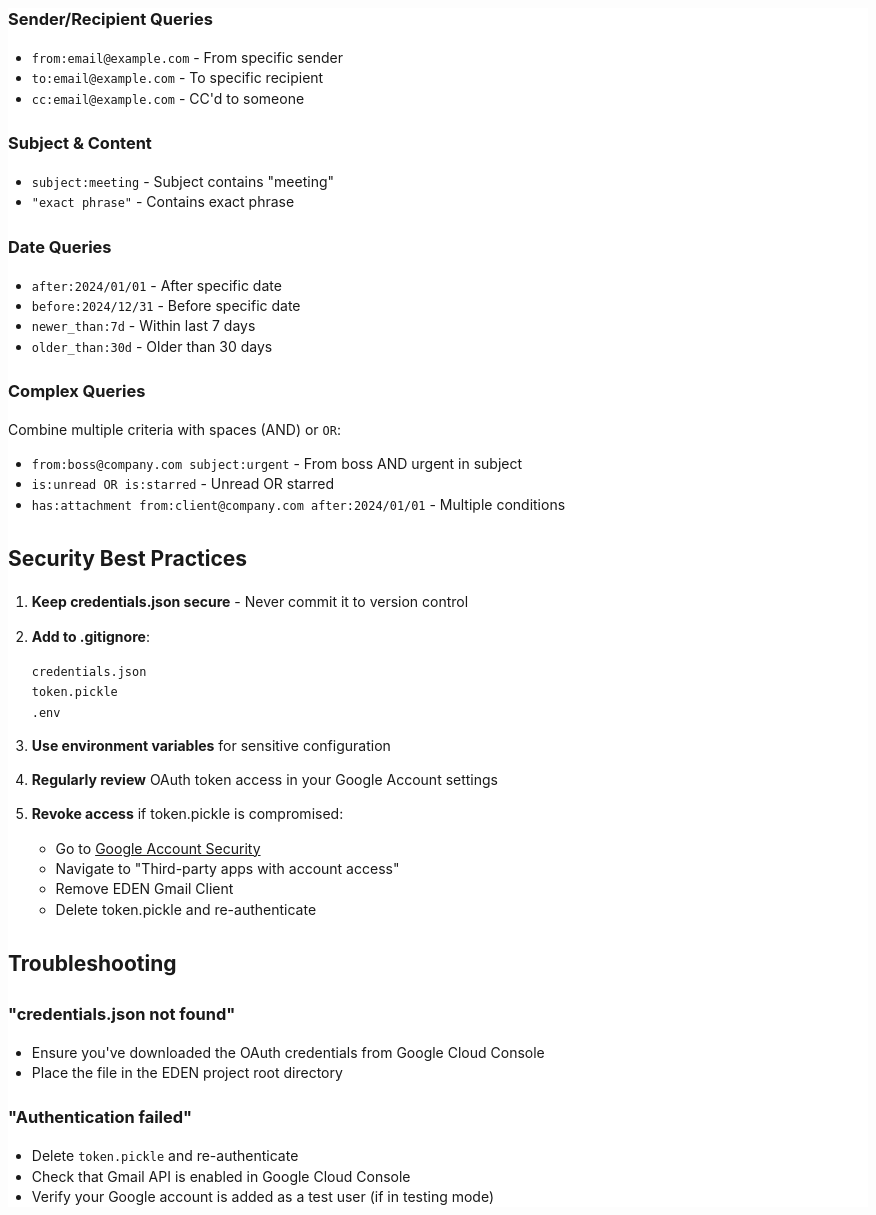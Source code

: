 ### Sender/Recipient Queries
- `from:email@example.com` - From specific sender
- `to:email@example.com` - To specific recipient
- `cc:email@example.com` - CC'd to someone

### Subject & Content
- `subject:meeting` - Subject contains "meeting"
- `"exact phrase"` - Contains exact phrase

### Date Queries
- `after:2024/01/01` - After specific date
- `before:2024/12/31` - Before specific date
- `newer_than:7d` - Within last 7 days
- `older_than:30d` - Older than 30 days

### Complex Queries
Combine multiple criteria with spaces (AND) or `OR`:
- `from:boss@company.com subject:urgent` - From boss AND urgent in subject
- `is:unread OR is:starred` - Unread OR starred
- `has:attachment from:client@company.com after:2024/01/01` - Multiple conditions

## Security Best Practices

1. **Keep credentials.json secure** - Never commit it to version control
2. **Add to .gitignore**:
   ```
   credentials.json
   token.pickle
   .env
   ```

3. **Use environment variables** for sensitive configuration
4. **Regularly review** OAuth token access in your Google Account settings
5. **Revoke access** if token.pickle is compromised:
   - Go to [Google Account Security](https://myaccount.google.com/security)
   - Navigate to "Third-party apps with account access"
   - Remove EDEN Gmail Client
   - Delete token.pickle and re-authenticate

## Troubleshooting

### "credentials.json not found"
- Ensure you've downloaded the OAuth credentials from Google Cloud Console
- Place the file in the EDEN project root directory

### "Authentication failed"
- Delete `token.pickle` and re-authenticate
- Check that Gmail API is enabled in Google Cloud Console
- Verify your Google account is added as a test user (if in testing mode)
